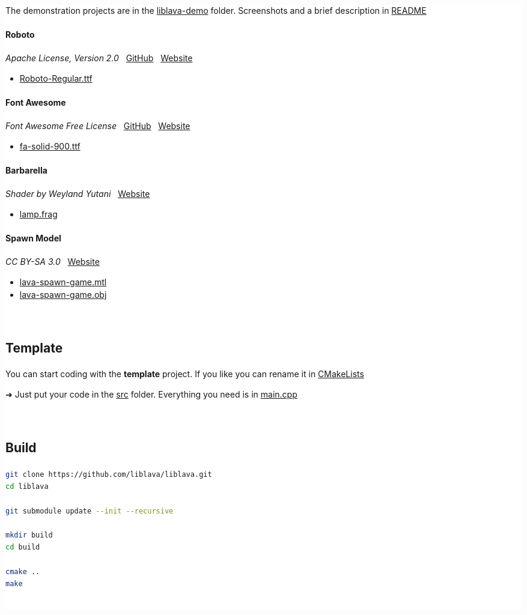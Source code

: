 The demonstration projects are in the [liblava-demo](liblava-demo) folder. Screenshots and a brief description in [README](README.md/#demos)

#### Roboto

*Apache License, Version 2.0* &nbsp; [GitHub](https://github.com/google/fonts/tree/master/apache/roboto) &nbsp; [Website](https://fonts.google.com/specimen/Roboto)

* [Roboto-Regular.ttf](res/font/imgui/Roboto-Regular.ttf)

#### Font Awesome

*Font Awesome Free License* &nbsp; [GitHub](https://github.com/FortAwesome/Font-Awesome) &nbsp; [Website](https://fontawesome.com)

* [fa-solid-900.ttf](res/font/icon/fa-solid-900.ttf)

#### Barbarella

*Shader by Weyland Yutani* &nbsp; [Website](https://www.shadertoy.com/view/XdfGDr)

* [lamp.frag](res/lamp/lamp.frag)

#### Spawn Model

*CC BY-SA 3.0* &nbsp; [Website](https://opengameart.org/content/lava-spawn)

* [lava-spawn-game.mtl](res/spawn/lava-spawn-game.mtl)
* [lava-spawn-game.obj](res/spawn/lava-spawn-game.obj)

<br />

## Template

You can start coding with the **template** project. If you like you can rename it in [CMakeLists](CMakeLists.txt)

➜ Just put your code in the [src](src) folder. Everything you need is in [main.cpp](src/main.cpp)

<br />

## Build

```bash
git clone https://github.com/liblava/liblava.git
cd liblava

git submodule update --init --recursive

mkdir build
cd build

cmake ..
make
```

<br />
